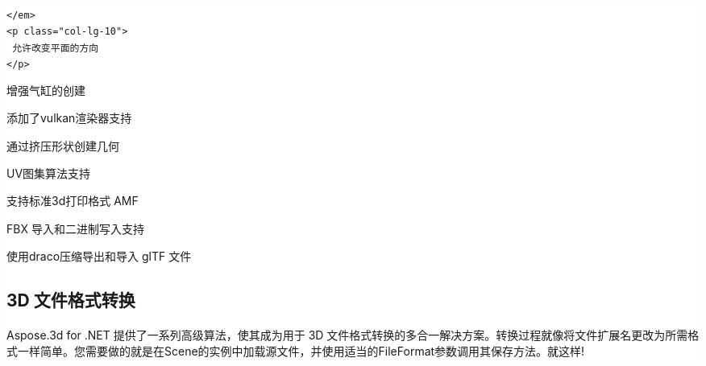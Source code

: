     </em>
    <p class="col-lg-10">
     允许改变平面的方向
    </p>
   </div>
   <div class="col-lg-4">
    <em class="fa fa-arrows-alt ico-blue fa-2x col-lg-2">
    </em>
    <p class="col-lg-10">
     增强气缸的创建
    </p>
   </div>
   <div class="col-lg-4">
    <em class="fa fa-plus ico-blue fa-2x col-lg-2">
    </em>
    <p class="col-lg-10">
     添加了vulkan渲染器支持
    </p>
   </div>
   <div class="col-lg-4">
    <em class="fa fa-anchor ico-blue fa-2x col-lg-2">
    </em>
    <p class="col-lg-10">
     通过挤压形状创建几何
    </p>
   </div>
   <div class="col-lg-4">
    <em class="fa fa-bolt ico-blue fa-2x col-lg-2">
    </em>
    <p class="col-lg-10">
     UV图集算法支持
    </p>
   </div>
   <div class="col-lg-4">
    <em class="fa fa-print ico-blue fa-2x col-lg-2">
    </em>
    <p class="col-lg-10">
     支持标准3d打印格式 AMF
    </p>
   </div>
   <div class="col-lg-4">
    <em class="fa fa-angle-right ico-blue fa-2x col-lg-2">
    </em>
    <p class="col-lg-10">
     FBX 导入和二进制写入支持
    </p>
   </div>
   <div class="col-lg-4">
    <em class="fa fa-share ico-blue fa-2x col-lg-2">
    </em>
    <p class="col-lg-10">
     使用draco压缩导出和导入 glTF 文件
    </p>
   </div>
   <div class="col-lg-12">
    <h2 class="h2title">
     3D 文件格式转换
    </h2>
    <p>
     Aspose.3d for .NET 提供了一系列高级算法，使其成为用于 3D 文件格式转换的多合一解决方案。转换过程就像将文件扩展名更改为所需格式一样简单。您需要做的就是在Scene的实例中加载源文件，并使用适当的FileFormat参数调用其保存方法。就这样!
    </p>
    <div class="codeblock" id="code">
     <h3>